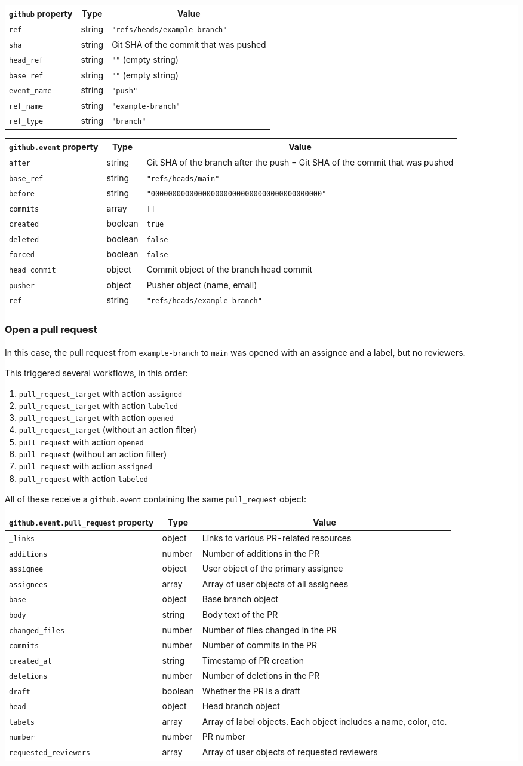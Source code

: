 `github` property | Type | Value
--- | --- | ---
`ref` | string | `"refs/heads/example-branch"`
`sha` | string | Git SHA of the commit that was pushed
`head_ref` | string | `""` (empty string)
`base_ref` | string | `""` (empty string)
`event_name` | string | `"push"`
`ref_name` | string | `"example-branch"`
`ref_type` | string | `"branch"`

`github.event` property | Type | Value
--- | --- | ---
`after` | string | Git SHA of the branch after the push = Git SHA of the commit that was pushed
`base_ref` | string | `"refs/heads/main"`
`before` | string | `"0000000000000000000000000000000000000000"`
`commits` | array | `[]`
`created` | boolean | `true`
`deleted` | boolean | `false`
`forced` | boolean | `false`
`head_commit` | object | Commit object of the branch head commit
`pusher` | object | Pusher object (name, email)
`ref` | string | `"refs/heads/example-branch"`

### Open a pull request

In this case, the pull request from `example-branch` to `main` was opened with an assignee and a label, but no
reviewers.

This triggered several workflows, in this order:

1. `pull_request_target` with action `assigned`
2. `pull_request_target` with action `labeled`
3. `pull_request_target` with action `opened`
4. `pull_request_target` (without an action filter)
5. `pull_request` with action `opened`
6. `pull_request` (without an action filter)
7. `pull_request` with action `assigned`
8. `pull_request` with action `labeled`

All of these receive a `github.event` containing the same `pull_request` object:

`github.event.pull_request` property | Type | Value
--- | --- | ---
`_links` | object | Links to various PR-related resources
`additions` | number | Number of additions in the PR
`assignee` | object | User object of the primary assignee
`assignees` | array | Array of user objects of all assignees
`base` | object | Base branch object
`body` | string | Body text of the PR
`changed_files` | number | Number of files changed in the PR
`commits` | number | Number of commits in the PR
`created_at` | string | Timestamp of PR creation
`deletions` | number | Number of deletions in the PR
`draft` | boolean | Whether the PR is a draft
`head` | object | Head branch object
`labels` | array | Array of label objects. Each object includes a name, color, etc.
`number` | number | PR number
`requested_reviewers` | array | Array of user objects of requested reviewers
